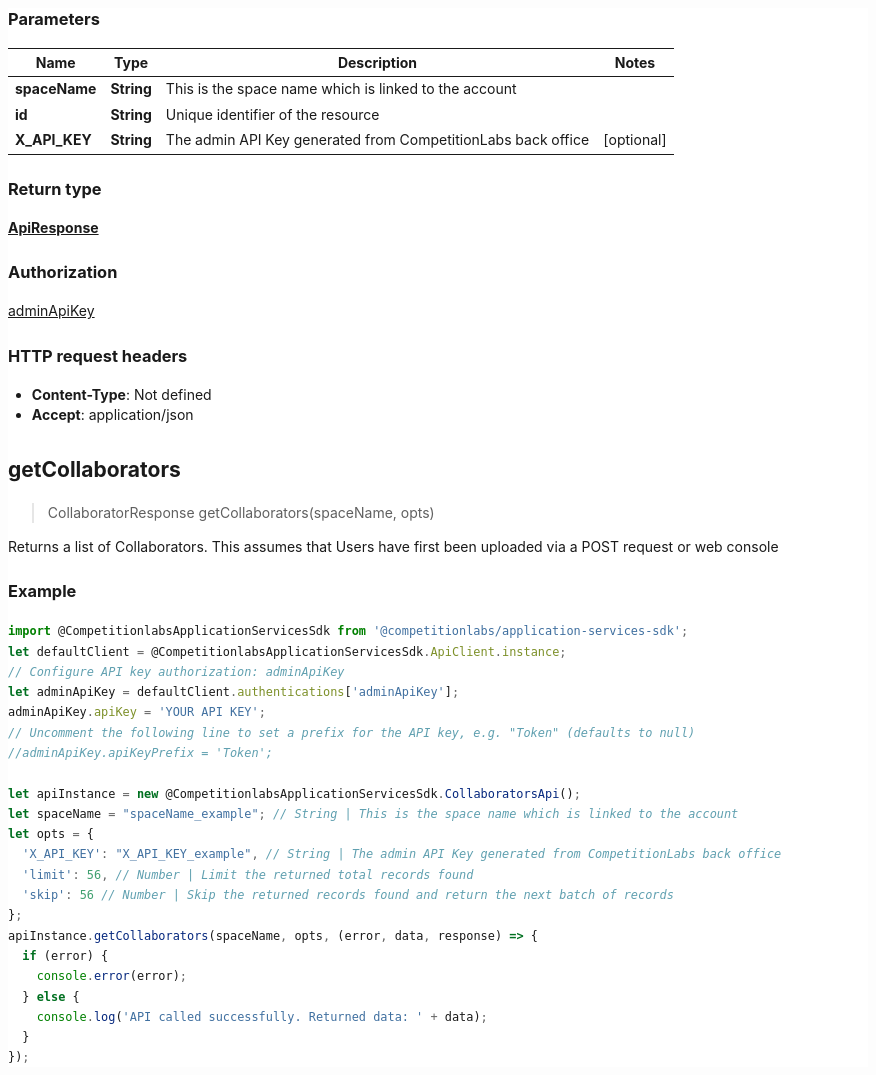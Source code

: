 ### Parameters


Name | Type | Description  | Notes
------------- | ------------- | ------------- | -------------
 **spaceName** | **String**| This is the space name which is linked to the account | 
 **id** | **String**| Unique identifier of the resource | 
 **X_API_KEY** | **String**| The admin API Key generated from CompetitionLabs back office | [optional] 

### Return type

[**ApiResponse**](ApiResponse.md)

### Authorization

[adminApiKey](../README.md#adminApiKey)

### HTTP request headers

- **Content-Type**: Not defined
- **Accept**: application/json


## getCollaborators

> CollaboratorResponse getCollaborators(spaceName, opts)



Returns a list of Collaborators. This assumes that Users have first been uploaded via a POST request or web console

### Example

```javascript
import @CompetitionlabsApplicationServicesSdk from '@competitionlabs/application-services-sdk';
let defaultClient = @CompetitionlabsApplicationServicesSdk.ApiClient.instance;
// Configure API key authorization: adminApiKey
let adminApiKey = defaultClient.authentications['adminApiKey'];
adminApiKey.apiKey = 'YOUR API KEY';
// Uncomment the following line to set a prefix for the API key, e.g. "Token" (defaults to null)
//adminApiKey.apiKeyPrefix = 'Token';

let apiInstance = new @CompetitionlabsApplicationServicesSdk.CollaboratorsApi();
let spaceName = "spaceName_example"; // String | This is the space name which is linked to the account
let opts = {
  'X_API_KEY': "X_API_KEY_example", // String | The admin API Key generated from CompetitionLabs back office
  'limit': 56, // Number | Limit the returned total records found
  'skip': 56 // Number | Skip the returned records found and return the next batch of records
};
apiInstance.getCollaborators(spaceName, opts, (error, data, response) => {
  if (error) {
    console.error(error);
  } else {
    console.log('API called successfully. Returned data: ' + data);
  }
});
```
